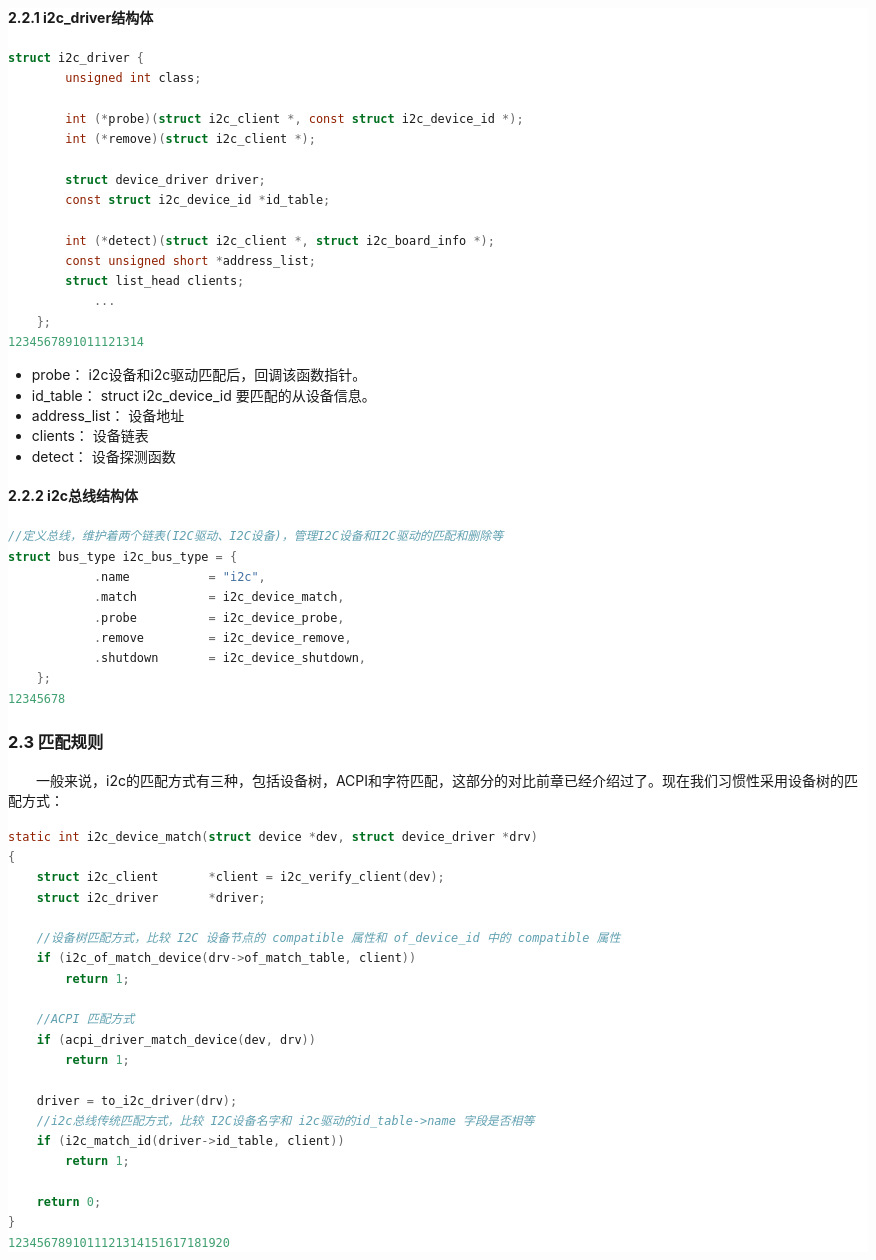 #### 2.2.1 i2c\_driver结构体

```c
struct i2c_driver {
        unsigned int class;
        
        int (*probe)(struct i2c_client *, const struct i2c_device_id *);
        int (*remove)(struct i2c_client *);

        struct device_driver driver;
        const struct i2c_device_id *id_table;

        int (*detect)(struct i2c_client *, struct i2c_board_info *);
        const unsigned short *address_list;
        struct list_head clients;
            ...
    };
1234567891011121314
```
- probe： i2c设备和i2c驱动匹配后，回调该函数指针。
- id\_table： struct i2c\_device\_id 要匹配的从设备信息。
- address\_list： 设备地址
- clients： 设备链表
- detect： 设备探测函数

#### 2.2.2 i2c总线结构体

```c
//定义总线，维护着两个链表(I2C驱动、I2C设备)，管理I2C设备和I2C驱动的匹配和删除等
struct bus_type i2c_bus_type = {
            .name           = "i2c",
            .match          = i2c_device_match,
            .probe          = i2c_device_probe,
            .remove         = i2c_device_remove,
            .shutdown       = i2c_device_shutdown,
    };
12345678
```

### 2.3 匹配规则

  一般来说，i2c的匹配方式有三种，包括设备树，ACPI和字符匹配，这部分的对比前章已经介绍过了。现在我们习惯性采用设备树的匹配方式：

```c
static int i2c_device_match(struct device *dev, struct device_driver *drv)
{
    struct i2c_client       *client = i2c_verify_client(dev);
    struct i2c_driver       *driver;

    //设备树匹配方式，比较 I2C 设备节点的 compatible 属性和 of_device_id 中的 compatible 属性
    if (i2c_of_match_device(drv->of_match_table, client))
        return 1;

    //ACPI 匹配方式
    if (acpi_driver_match_device(dev, drv))
        return 1;

    driver = to_i2c_driver(drv);
    //i2c总线传统匹配方式，比较 I2C设备名字和 i2c驱动的id_table->name 字段是否相等
    if (i2c_match_id(driver->id_table, client))
        return 1;

    return 0;
}
1234567891011121314151617181920
```